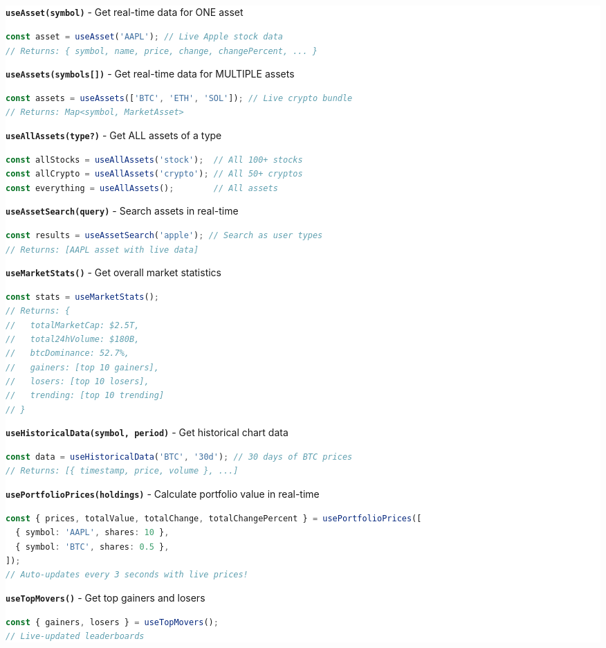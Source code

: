 **`useAsset(symbol)`** - Get real-time data for ONE asset
```typescript
const asset = useAsset('AAPL'); // Live Apple stock data
// Returns: { symbol, name, price, change, changePercent, ... }
```

**`useAssets(symbols[])`** - Get real-time data for MULTIPLE assets
```typescript
const assets = useAssets(['BTC', 'ETH', 'SOL']); // Live crypto bundle
// Returns: Map<symbol, MarketAsset>
```

**`useAllAssets(type?)`** - Get ALL assets of a type
```typescript
const allStocks = useAllAssets('stock');  // All 100+ stocks
const allCrypto = useAllAssets('crypto'); // All 50+ cryptos
const everything = useAllAssets();        // All assets
```

**`useAssetSearch(query)`** - Search assets in real-time
```typescript
const results = useAssetSearch('apple'); // Search as user types
// Returns: [AAPL asset with live data]
```

**`useMarketStats()`** - Get overall market statistics
```typescript
const stats = useMarketStats();
// Returns: {
//   totalMarketCap: $2.5T,
//   total24hVolume: $180B,
//   btcDominance: 52.7%,
//   gainers: [top 10 gainers],
//   losers: [top 10 losers],
//   trending: [top 10 trending]
// }
```

**`useHistoricalData(symbol, period)`** - Get historical chart data
```typescript
const data = useHistoricalData('BTC', '30d'); // 30 days of BTC prices
// Returns: [{ timestamp, price, volume }, ...]
```

**`usePortfolioPrices(holdings)`** - Calculate portfolio value in real-time
```typescript
const { prices, totalValue, totalChange, totalChangePercent } = usePortfolioPrices([
  { symbol: 'AAPL', shares: 10 },
  { symbol: 'BTC', shares: 0.5 },
]);
// Auto-updates every 3 seconds with live prices!
```

**`useTopMovers()`** - Get top gainers and losers
```typescript
const { gainers, losers } = useTopMovers();
// Live-updated leaderboards
```
